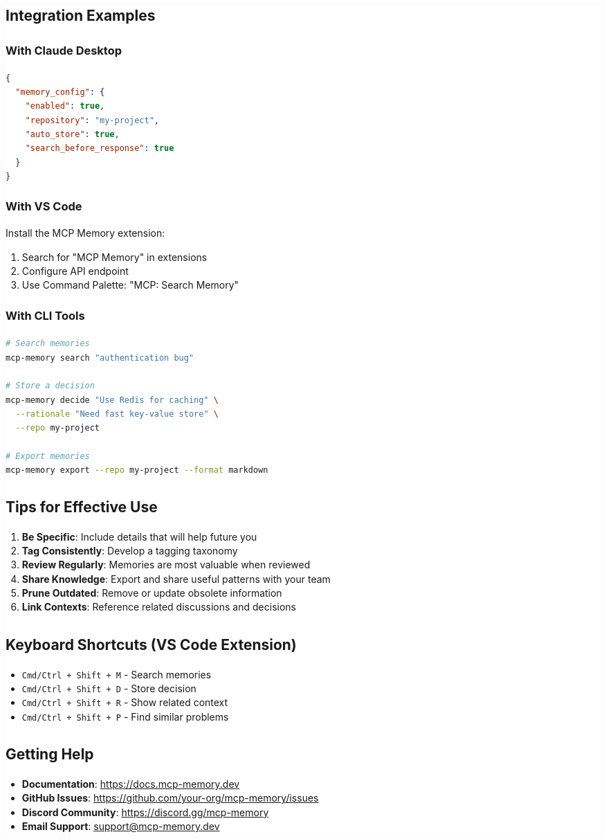 ## Integration Examples

### With Claude Desktop

```json
{
  "memory_config": {
    "enabled": true,
    "repository": "my-project",
    "auto_store": true,
    "search_before_response": true
  }
}
```

### With VS Code

Install the MCP Memory extension:
1. Search for "MCP Memory" in extensions
2. Configure API endpoint
3. Use Command Palette: "MCP: Search Memory"

### With CLI Tools

```bash
# Search memories
mcp-memory search "authentication bug"

# Store a decision
mcp-memory decide "Use Redis for caching" \
  --rationale "Need fast key-value store" \
  --repo my-project

# Export memories
mcp-memory export --repo my-project --format markdown
```

## Tips for Effective Use

1. **Be Specific**: Include details that will help future you
2. **Tag Consistently**: Develop a tagging taxonomy
3. **Review Regularly**: Memories are most valuable when reviewed
4. **Share Knowledge**: Export and share useful patterns with your team
5. **Prune Outdated**: Remove or update obsolete information
6. **Link Contexts**: Reference related discussions and decisions

## Keyboard Shortcuts (VS Code Extension)

- `Cmd/Ctrl + Shift + M` - Search memories
- `Cmd/Ctrl + Shift + D` - Store decision
- `Cmd/Ctrl + Shift + R` - Show related context
- `Cmd/Ctrl + Shift + P` - Find similar problems

## Getting Help

- **Documentation**: https://docs.mcp-memory.dev
- **GitHub Issues**: https://github.com/your-org/mcp-memory/issues
- **Discord Community**: https://discord.gg/mcp-memory
- **Email Support**: support@mcp-memory.dev